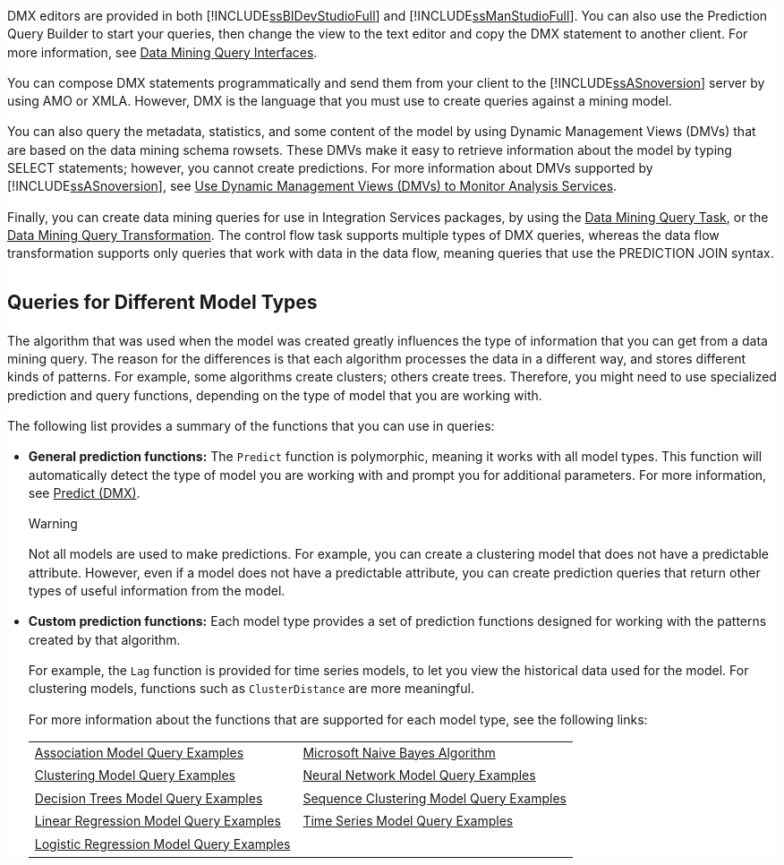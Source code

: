  DMX editors are provided in both [!INCLUDE[ssBIDevStudioFull](../../includes/ssbidevstudiofull-md.md)] and [!INCLUDE[ssManStudioFull](../../includes/ssmanstudiofull-md.md)]. You can also use the Prediction Query Builder to start your queries, then change the view to the text editor and copy the DMX statement to another client. For more information, see [Data Mining Query Interfaces](../../2014/analysis-services/data-mining-query-interfaces.md).  
  
 You can compose DMX statements programmatically and send them from your client to the [!INCLUDE[ssASnoversion](../../includes/ssasnoversion-md.md)] server by using AMO or XMLA. However, DMX is the language that you must use to create queries against a mining model.  
  
 You can also query the metadata, statistics, and some content of the model by using Dynamic Management Views (DMVs) that are based on the data mining schema rowsets. These DMVs make it easy to retrieve information about the model by typing SELECT statements; however, you cannot create predictions. For more information about DMVs supported by [!INCLUDE[ssASnoversion](../../includes/ssasnoversion-md.md)], see [Use Dynamic Management Views &#40;DMVs&#41; to Monitor Analysis Services](../../2014/analysis-services/use-dynamic-management-views-dmvs-to-monitor-analysis-services.md).  
  
 Finally, you can create data mining queries for use in Integration Services packages, by using the [Data Mining Query Task](../../2014/integration-services/data-mining-query-task.md), or the [Data Mining Query Transformation](../../2014/integration-services/data-mining-query-transformation.md). The control flow task supports multiple types of DMX queries, whereas the data flow transformation supports only queries that work with data in the data flow, meaning queries that use the PREDICTION JOIN syntax.  
  
##  <a name="bkmk_ModelTypes"></a> Queries for Different Model Types  
 The algorithm that was used when the model was created greatly influences the type of information that you can get from a data mining query. The reason for the differences is that each algorithm processes the data in a different way, and stores different kinds of patterns. For example, some algorithms create clusters; others create trees. Therefore, you might need to use specialized prediction and query functions, depending on the type of model that you are working with.  
  
 The following list provides a summary of the functions that you can use in queries:  
  
-   **General prediction functions:** The `Predict` function is polymorphic, meaning it works with all model types. This function will automatically detect the type of model you are working with and prompt you for additional parameters. For more information, see [Predict &#40;DMX&#41;](../Topic/Predict%20\(DMX\).md).  
  
    > [!WARNING]  
    >  Not all models are used to make predictions. For example, you can create a clustering model that does not have a predictable attribute. However, even if a model does not have a predictable attribute, you can create prediction queries that return other types of useful information from the model.  
  
-   **Custom prediction functions:** Each model type provides a set of prediction functions designed for working with the patterns created by that algorithm.  
  
     For example, the `Lag` function is provided for time series models, to let you view the historical data used for the model. For clustering models, functions such as `ClusterDistance` are more meaningful.  
  
     For more information about the functions that are supported for each model type, see the following links:  
  
    |||  
    |-|-|  
    |[Association Model Query Examples](../../2014/analysis-services/association-model-query-examples.md)|[Microsoft Naive Bayes Algorithm](../../2014/analysis-services/microsoft-naive-bayes-algorithm.md)|  
    |[Clustering Model Query Examples](../../2014/analysis-services/clustering-model-query-examples.md)|[Neural Network Model Query Examples](../../2014/analysis-services/neural-network-model-query-examples.md)|  
    |[Decision Trees Model Query Examples](../../2014/analysis-services/decision-trees-model-query-examples.md)|[Sequence Clustering Model Query Examples](../../2014/analysis-services/sequence-clustering-model-query-examples.md)|  
    |[Linear Regression Model Query Examples](../../2014/analysis-services/linear-regression-model-query-examples.md)|[Time Series Model Query Examples](../../2014/analysis-services/time-series-model-query-examples.md)|  
    |[Logistic Regression Model Query Examples](../../2014/analysis-services/logistic-regression-model-query-examples.md)||  
  